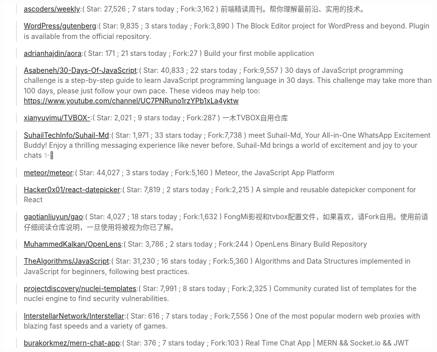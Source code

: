 > [ascoders/weekly](https://github.com/ascoders/weekly):( Star: 27,526 ; 7 stars today ; Fork:3,162 ) 
 > 前端精读周刊。帮你理解最前沿、实用的技术。

> [WordPress/gutenberg](https://github.com/WordPress/gutenberg):( Star: 9,835 ; 3 stars today ; Fork:3,890 ) 
 > The Block Editor project for WordPress and beyond. Plugin is available from the official repository.

> [adrianhajdin/aora](https://github.com/adrianhajdin/aora):( Star: 171 ; 21 stars today ; Fork:27 ) 
 > Build your first mobile application

> [Asabeneh/30-Days-Of-JavaScript](https://github.com/Asabeneh/30-Days-Of-JavaScript):( Star: 40,833 ; 22 stars today ; Fork:9,557 ) 
 > 30 days of JavaScript programming challenge is a step-by-step guide to learn JavaScript programming language in 30 days. This challenge may take more than 100 days, please just follow your own pace. These videos may help too: https://www.youtube.com/channel/UC7PNRuno1rzYPb1xLa4yktw

> [xianyuyimu/TVBOX-](https://github.com/xianyuyimu/TVBOX-):( Star: 2,021 ; 9 stars today ; Fork:287 ) 
 > 一木TVBOX自用仓库

> [SuhailTechInfo/Suhail-Md](https://github.com/SuhailTechInfo/Suhail-Md):( Star: 1,971 ; 33 stars today ; Fork:7,738 ) 
 > meet Suhail-Md, Your All-in-One WhatsApp Excitement Buddy! Enjoy a thrilling messaging experience like never before. Suhail-Md brings a world of excitement and joy to your chats ✨🤖

> [meteor/meteor](https://github.com/meteor/meteor):( Star: 44,027 ; 3 stars today ; Fork:5,160 ) 
 > Meteor, the JavaScript App Platform

> [Hacker0x01/react-datepicker](https://github.com/Hacker0x01/react-datepicker):( Star: 7,819 ; 2 stars today ; Fork:2,215 ) 
 > A simple and reusable datepicker component for React

> [gaotianliuyun/gao](https://github.com/gaotianliuyun/gao):( Star: 4,027 ; 18 stars today ; Fork:1,632 ) 
 > FongMi影视和tvbox配置文件，如果喜欢，请Fork自用。使用前请仔细阅读仓库说明，一旦使用将被视为你已了解。

> [MuhammedKalkan/OpenLens](https://github.com/MuhammedKalkan/OpenLens):( Star: 3,786 ; 2 stars today ; Fork:244 ) 
 > OpenLens Binary Build Repository

> [TheAlgorithms/JavaScript](https://github.com/TheAlgorithms/JavaScript):( Star: 31,230 ; 16 stars today ; Fork:5,360 ) 
 > Algorithms and Data Structures implemented in JavaScript for beginners, following best practices.

> [projectdiscovery/nuclei-templates](https://github.com/projectdiscovery/nuclei-templates):( Star: 7,991 ; 8 stars today ; Fork:2,325 ) 
 > Community curated list of templates for the nuclei engine to find security vulnerabilities.

> [InterstellarNetwork/Interstellar](https://github.com/InterstellarNetwork/Interstellar):( Star: 616 ; 7 stars today ; Fork:7,556 ) 
 > One of the most popular modern web proxies with blazing fast speeds and a variety of games.

> [burakorkmez/mern-chat-app](https://github.com/burakorkmez/mern-chat-app):( Star: 376 ; 7 stars today ; Fork:103 ) 
 > Real Time Chat App | MERN && Socket.io && JWT
